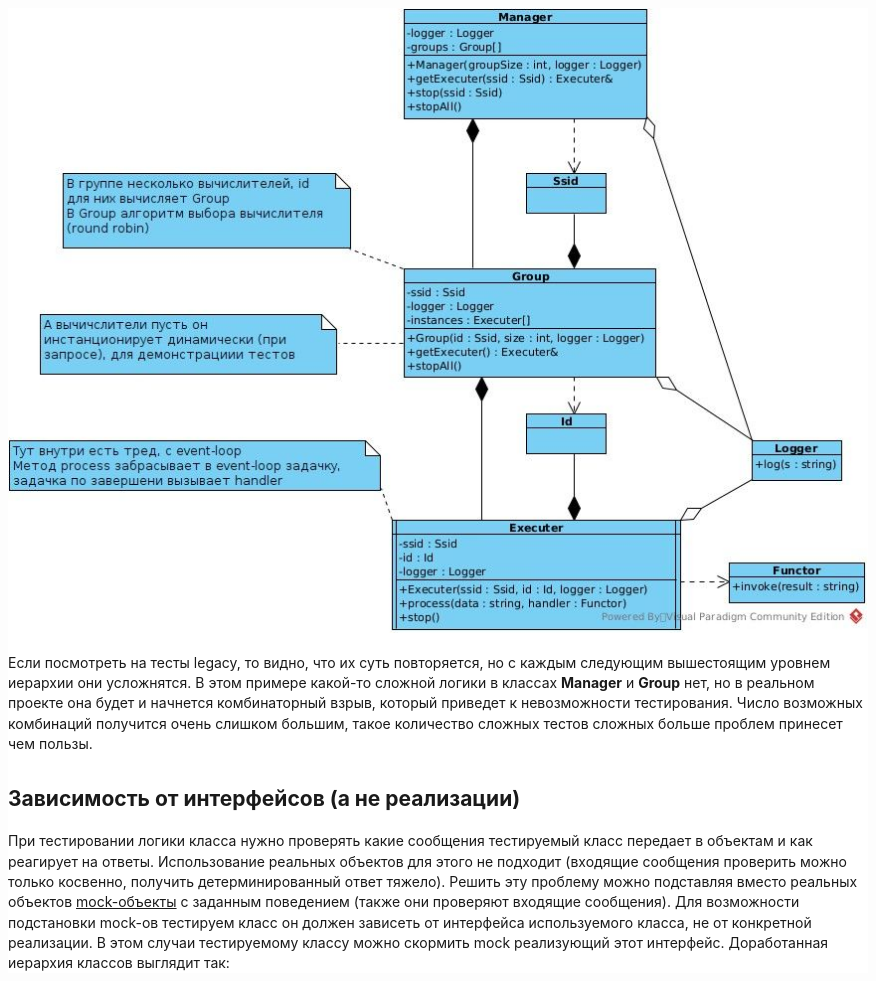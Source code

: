 ![](boost-di/di-legacy.jpg)

Если посмотреть на тесты legacy, то видно, что их суть повторяется, но с каждым следующим вышестоящим уровнем иерархии они усложнятся. В этом примере какой-то сложной логики в классах **Manager** и **Group** нет, но в реальном проекте она будет и начнется комбинаторный взрыв, который приведет к невозможности тестирования. Число возможных комбинаций получится очень слишком большим, такое количество сложных тестов сложных больше проблем принесет чем пользы.

## Зависимость от интерфейсов (а не реализации)

При тестировании логики класса нужно проверять какие сообщения тестируемый класс передает в объектам и как реагирует на ответы. Использование реальных объектов для этого не подходит (входящие сообщения проверить можно только косвенно, получить детерминированный ответ тяжело). Решить эту проблему можно подставляя вместо реальных объектов [mock-объекты](https://en.wikipedia.org/wiki/Mock_object?ref=kysa.me) с заданным поведением (также они проверяют входящие сообщения). Для возможности подстановки mock-ов тестируем класс он должен зависеть от интерфейса используемого класса, не от конкретной реализации. В этом случаи тестируемому классу можно скормить mock реализующий этот интерфейс. Доработанная иерархия классов выглядит так:
